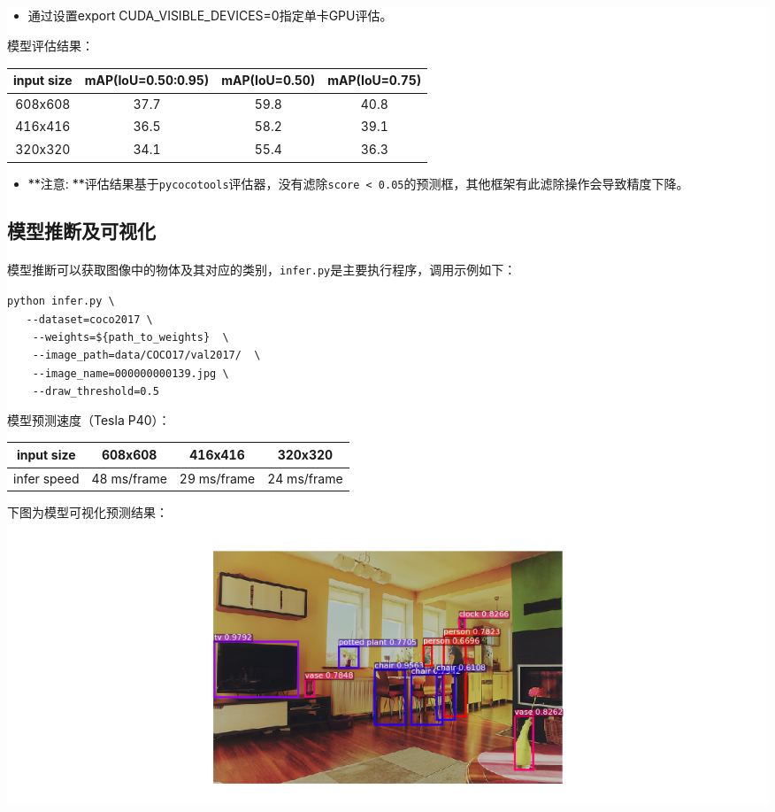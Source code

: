 - 通过设置export CUDA\_VISIBLE\_DEVICES=0指定单卡GPU评估。

模型评估结果：

|   input size  | mAP(IoU=0.50:0.95) | mAP(IoU=0.50) | mAP(IoU=0.75) |
| :------: | :------: | :------: | :------: |
| 608x608| 37.7 | 59.8 | 40.8 |
| 416x416 | 36.5 | 58.2 | 39.1 |
| 320x320 | 34.1 | 55.4 | 36.3 |

- **注意: **评估结果基于`pycocotools`评估器，没有滤除`score < 0.05`的预测框，其他框架有此滤除操作会导致精度下降。



## 模型推断及可视化

模型推断可以获取图像中的物体及其对应的类别，`infer.py`是主要执行程序，调用示例如下：

    python infer.py \
       --dataset=coco2017 \
        --weights=${path_to_weights}  \
        --image_path=data/COCO17/val2017/  \
        --image_name=000000000139.jpg \
        --draw_threshold=0.5

模型预测速度（Tesla P40）：


|   input size  | 608x608 | 416x416 | 320x320 |
|:-------------:| :-----: | :-----: | :-----: |
| infer speed | 48 ms/frame | 29 ms/frame |24 ms/frame | 

下图为模型可视化预测结果：
<p align="center">
<img src="image/000000000139.png" height=300 width=400 hspace='10'/>